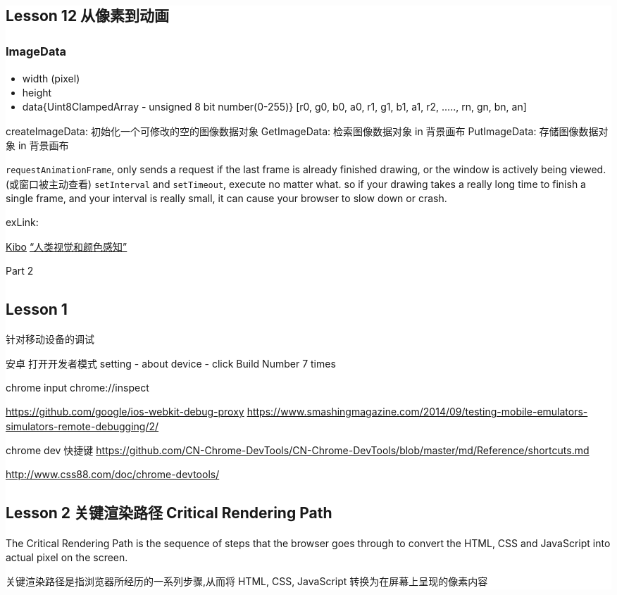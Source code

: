 

## Lesson 12 从像素到动画

### ImageData

- width (pixel)
- height
- data{Uint8ClampedArray - unsigned 8 bit number(0-255)}
  [r0, g0, b0, a0, r1, g1, b1, a1, r2, ....., rn, gn, bn, an]


createImageData: 初始化一个可修改的空的图像数据对象
GetImageData: 检索图像数据对象 in 背景画布
PutImageData: 存储图像数据对象 in 背景画布


`requestAnimationFrame`, only sends a request if the last frame is already finished drawing,
or the window is actively being viewed.(或窗口被主动查看) `setInterval` and `setTimeout`,
execute no matter what. so if your drawing takes a really long time to finish a single frame,
and your interval is really small, it can cause your browser to slow down or crash.

exLink:

[Kibo](https://github.com/marquete/kibo)
[“人类视觉和颜色感知”](http://micro.magnet.fsu.edu/primer/lightandcolor/humanvisionintro.html)



Part 2

## Lesson 1

针对移动设备的调试

安卓
打开开发者模式 setting - about device - click Build Number 7 times

chrome input chrome://inspect


https://github.com/google/ios-webkit-debug-proxy
https://www.smashingmagazine.com/2014/09/testing-mobile-emulators-simulators-remote-debugging/2/


chrome dev 快捷键 https://github.com/CN-Chrome-DevTools/CN-Chrome-DevTools/blob/master/md/Reference/shortcuts.md

http://www.css88.com/doc/chrome-devtools/


## Lesson 2 关键渲染路径 Critical Rendering Path

The Critical Rendering Path is the sequence of steps that the browser goes through to convert the HTML, CSS and JavaScript
into actual pixel on the screen.

关键渲染路径是指浏览器所经历的一系列步骤,从而将 HTML, CSS, JavaScript 转换为在屏幕上呈现的像素内容
